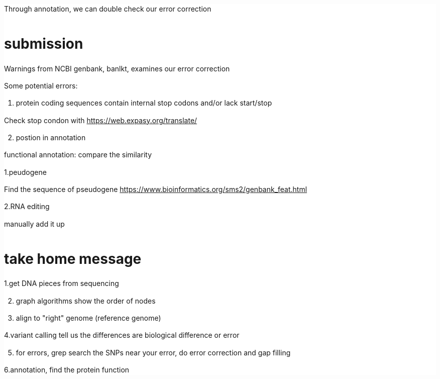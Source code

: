 Through annotation, we can double check our error correction

# submission

Warnings from NCBI genbank, banlkt, examines our error correction 

Some potential errors:

1) protein coding sequences contain internal stop codons and/or lack start/stop 

Check stop condon with https://web.expasy.org/translate/

2. postion in annotation 

functional annotation: compare the similarity  

1.peudogene 

Find the sequence of pseudogene https://www.bioinformatics.org/sms2/genbank_feat.html

2.RNA editing

manually add it up

# take home message 

1.get DNA pieces from sequencing 

2. graph algorithms show the order of nodes

3. align to "right" genome (reference genome)

4.variant calling tell us the differences are biological difference or error

5. for errors, grep search the SNPs near your error, do error correction and  gap filling 

6.annotation, find the protein function

